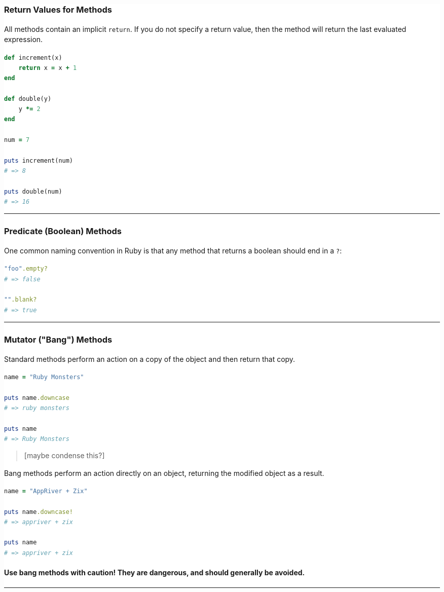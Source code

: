 ### Return Values for Methods
All methods contain an implicit `return`. If you do not specify a return value, then the method will return the last evaluated expression.
```ruby
def increment(x)
    return x = x + 1
end

def double(y)
    y *= 2
end

num = 7

puts increment(num)
# => 8

puts double(num)
# => 16
```

---
### Predicate (Boolean) Methods
One common naming convention in Ruby is that any method that returns a boolean should end in a `?`:
```ruby
"foo".empty?
# => false

"".blank?
# => true
```

---
### Mutator ("Bang") Methods
Standard methods perform an action on a copy of the object and then return that copy.
```ruby
name = "Ruby Monsters"

puts name.downcase
# => ruby monsters

puts name
# => Ruby Monsters
```

> [maybe condense this?]

Bang methods perform an action directly on an object, returning the modified object as a result.
```ruby
name = "AppRiver + Zix"

puts name.downcase!
# => appriver + zix

puts name
# => appriver + zix
```
#### Use bang methods with caution! They are dangerous, and should generally be avoided.

---  